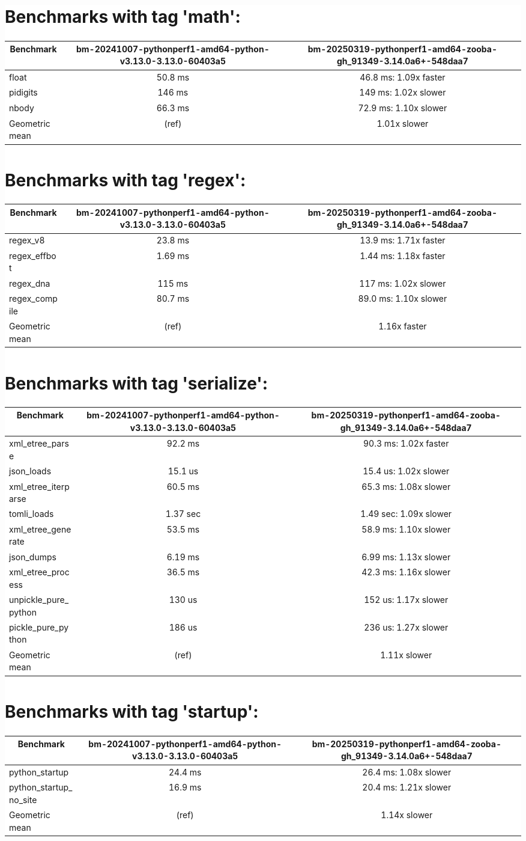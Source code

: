 Benchmarks with tag 'math':
===========================

| Benchmark      | bm-20241007-pythonperf1-amd64-python-v3.13.0-3.13.0-60403a5 | bm-20250319-pythonperf1-amd64-zooba-gh_91349-3.14.0a6+-548daa7 |
|----------------|:-----------------------------------------------------------:|:--------------------------------------------------------------:|
| float          | 50.8 ms                                                     | 46.8 ms: 1.09x faster                                          |
| pidigits       | 146 ms                                                      | 149 ms: 1.02x slower                                           |
| nbody          | 66.3 ms                                                     | 72.9 ms: 1.10x slower                                          |
| Geometric mean | (ref)                                                       | 1.01x slower                                                   |

Benchmarks with tag 'regex':
============================

| Benchmark      | bm-20241007-pythonperf1-amd64-python-v3.13.0-3.13.0-60403a5 | bm-20250319-pythonperf1-amd64-zooba-gh_91349-3.14.0a6+-548daa7 |
|----------------|:-----------------------------------------------------------:|:--------------------------------------------------------------:|
| regex_v8       | 23.8 ms                                                     | 13.9 ms: 1.71x faster                                          |
| regex_effbot   | 1.69 ms                                                     | 1.44 ms: 1.18x faster                                          |
| regex_dna      | 115 ms                                                      | 117 ms: 1.02x slower                                           |
| regex_compile  | 80.7 ms                                                     | 89.0 ms: 1.10x slower                                          |
| Geometric mean | (ref)                                                       | 1.16x faster                                                   |

Benchmarks with tag 'serialize':
================================

| Benchmark            | bm-20241007-pythonperf1-amd64-python-v3.13.0-3.13.0-60403a5 | bm-20250319-pythonperf1-amd64-zooba-gh_91349-3.14.0a6+-548daa7 |
|----------------------|:-----------------------------------------------------------:|:--------------------------------------------------------------:|
| xml_etree_parse      | 92.2 ms                                                     | 90.3 ms: 1.02x faster                                          |
| json_loads           | 15.1 us                                                     | 15.4 us: 1.02x slower                                          |
| xml_etree_iterparse  | 60.5 ms                                                     | 65.3 ms: 1.08x slower                                          |
| tomli_loads          | 1.37 sec                                                    | 1.49 sec: 1.09x slower                                         |
| xml_etree_generate   | 53.5 ms                                                     | 58.9 ms: 1.10x slower                                          |
| json_dumps           | 6.19 ms                                                     | 6.99 ms: 1.13x slower                                          |
| xml_etree_process    | 36.5 ms                                                     | 42.3 ms: 1.16x slower                                          |
| unpickle_pure_python | 130 us                                                      | 152 us: 1.17x slower                                           |
| pickle_pure_python   | 186 us                                                      | 236 us: 1.27x slower                                           |
| Geometric mean       | (ref)                                                       | 1.11x slower                                                   |

Benchmarks with tag 'startup':
==============================

| Benchmark              | bm-20241007-pythonperf1-amd64-python-v3.13.0-3.13.0-60403a5 | bm-20250319-pythonperf1-amd64-zooba-gh_91349-3.14.0a6+-548daa7 |
|------------------------|:-----------------------------------------------------------:|:--------------------------------------------------------------:|
| python_startup         | 24.4 ms                                                     | 26.4 ms: 1.08x slower                                          |
| python_startup_no_site | 16.9 ms                                                     | 20.4 ms: 1.21x slower                                          |
| Geometric mean         | (ref)                                                       | 1.14x slower                                                   |
